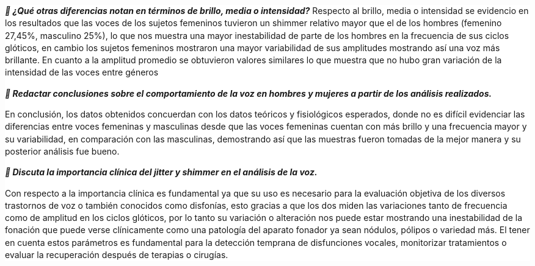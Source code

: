 
*** ¿Qué otras diferencias notan en términos de brillo, media o intensidad?***
Respecto al brillo, media o intensidad se evidencio en los resultados que las voces de los sujetos femeninos tuvieron un shimmer relativo mayor que el de los hombres (femenino 27,45%, masculino 25%), lo que nos muestra una mayor inestabilidad de parte de los hombres en la frecuencia de sus ciclos glóticos, en cambio los sujetos femeninos mostraron una mayor variabilidad de sus amplitudes mostrando así una voz más brillante. En cuanto a la amplitud promedio se obtuvieron valores similares lo que muestra que no hubo gran variación de la intensidad de las voces entre géneros 

*** Redactar conclusiones sobre el comportamiento de la voz en hombres y
mujeres a partir de los análisis realizados.***

En conclusión, los datos obtenidos concuerdan con los datos teóricos y fisiológicos esperados, donde no es difícil evidenciar las diferencias entre voces femeninas y masculinas desde que las voces femeninas cuentan con más brillo y una frecuencia mayor y su variabilidad, en comparación con las masculinas, demostrando así que las muestras fueron tomadas de la mejor manera y su posterior análisis fue bueno. 


*** Discuta la importancia clínica del jitter y shimmer en el análisis de la voz.***

Con respecto a la importancia clínica es fundamental ya que su uso es necesario para la evaluación objetiva de los diversos trastornos de voz o también conocidos como disfonías, esto gracias a que los dos miden las variaciones tanto de frecuencia como de amplitud en los ciclos glóticos, por lo tanto su variación o alteración nos puede estar mostrando una inestabilidad de la fonación que puede verse clínicamente como una patología del aparato fonador ya sean nódulos, pólipos o variedad más. El tener en cuenta estos parámetros es fundamental para la detección temprana de disfunciones vocales, monitorizar tratamientos o evaluar la recuperación después de terapias o cirugías.





















